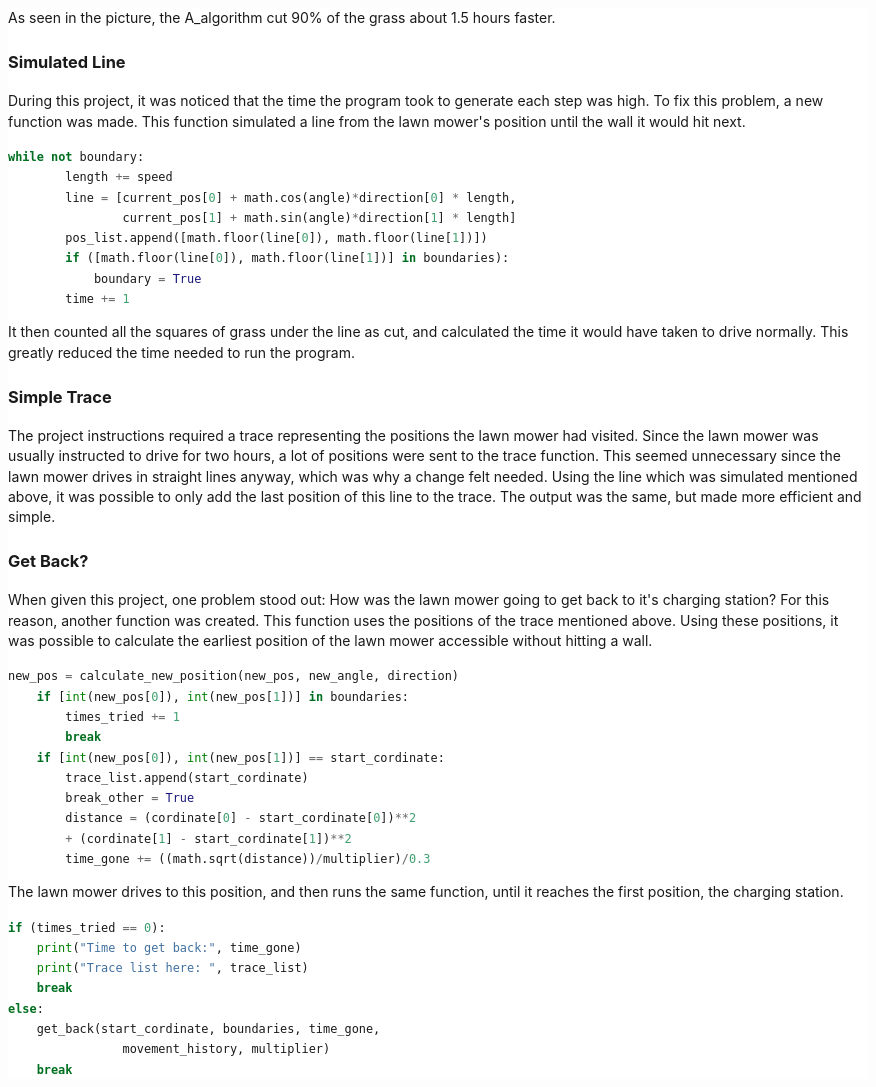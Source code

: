 As seen in the picture, the A_algorithm cut 90% of the grass about 1.5 hours faster.

### Simulated Line

During this project, it was noticed that the time the program took to generate each step was high. To fix this problem, a new function was made. This function simulated a line from the lawn mower's position until the wall it would hit next.

```python
while not boundary:
        length += speed
        line = [current_pos[0] + math.cos(angle)*direction[0] * length,
                current_pos[1] + math.sin(angle)*direction[1] * length]
        pos_list.append([math.floor(line[0]), math.floor(line[1])])
        if ([math.floor(line[0]), math.floor(line[1])] in boundaries):
            boundary = True
        time += 1
```

It then counted all the squares of grass under the line as cut, and calculated the time it would have taken to drive normally. This greatly reduced the time needed to run the program.

### Simple Trace

The project instructions required a trace representing the positions the lawn mower had visited. Since the lawn mower was usually instructed to drive for two hours, a lot of positions were sent to the trace function. This seemed unnecessary since the lawn mower drives in straight lines anyway, which was why a change felt needed. Using the line which was simulated mentioned above, it was possible to only add the last position of this line to the trace. The output was the same, but made more efficient and simple.

### Get Back?

When given this project, one problem stood out: How was the lawn mower going to get back to it's charging station? For this reason, another function was created. This function uses the positions of the trace mentioned above. Using these positions, it was possible to calculate the earliest position of the lawn mower accessible without hitting a wall.

```python
new_pos = calculate_new_position(new_pos, new_angle, direction)
    if [int(new_pos[0]), int(new_pos[1])] in boundaries:
        times_tried += 1
        break
    if [int(new_pos[0]), int(new_pos[1])] == start_cordinate:
        trace_list.append(start_cordinate)
        break_other = True
        distance = (cordinate[0] - start_cordinate[0])**2
        + (cordinate[1] - start_cordinate[1])**2
        time_gone += ((math.sqrt(distance))/multiplier)/0.3
```

The lawn mower drives to this position, and then runs the same function, until it reaches the first position, the charging station.

``` python
if (times_tried == 0):
    print("Time to get back:", time_gone)
    print("Trace list here: ", trace_list)
    break
else:
    get_back(start_cordinate, boundaries, time_gone,
                movement_history, multiplier)
    break
```
